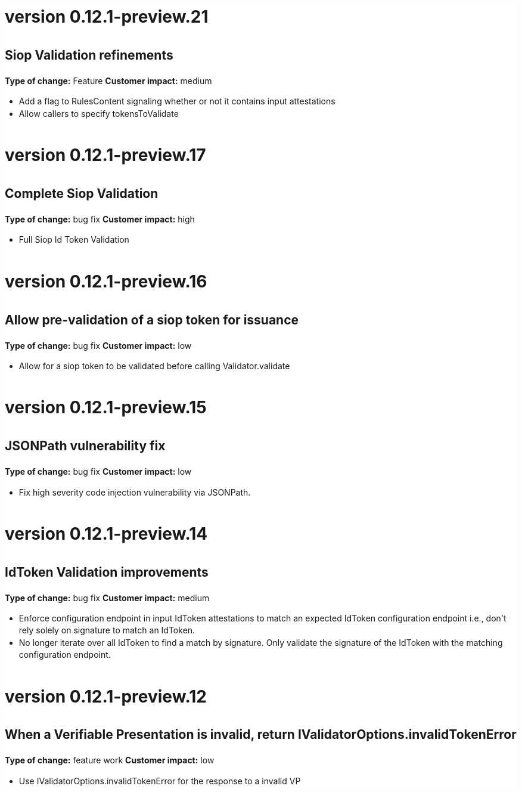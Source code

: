 # version 0.12.1-preview.21
## Siop Validation refinements
**Type of change:** Feature
**Customer impact:** medium
- Add a flag to RulesContent signaling whether or not it contains input attestations
- Allow callers to specify tokensToValidate

# version 0.12.1-preview.17
## Complete Siop Validation
**Type of change:** bug fix
**Customer impact:** high
- Full Siop Id Token Validation

# version 0.12.1-preview.16
## Allow pre-validation of a siop token for issuance
**Type of change:** bug fix
**Customer impact:** low
- Allow for a siop token to be validated before calling Validator.validate

# version 0.12.1-preview.15
## JSONPath vulnerability fix
**Type of change:** bug fix
**Customer impact:** low
- Fix high severity code injection vulnerability via JSONPath.

# version 0.12.1-preview.14
## IdToken Validation improvements
**Type of change:** bug fix
**Customer impact:** medium
- Enforce configuration endpoint in input IdToken attestations to match an expected IdToken configuration endpoint i.e., don't rely solely on signature to match an IdToken.
- No longer iterate over all IdToken to find a match by signature. Only validate the signature of
the IdToken with the matching configuration endpoint. 

# version 0.12.1-preview.12
## When a Verifiable Presentation is invalid, return IValidatorOptions.invalidTokenError
**Type of change:** feature work
**Customer impact:** low
- Use IValidatorOptions.invalidTokenError for the response to a invalid VP
